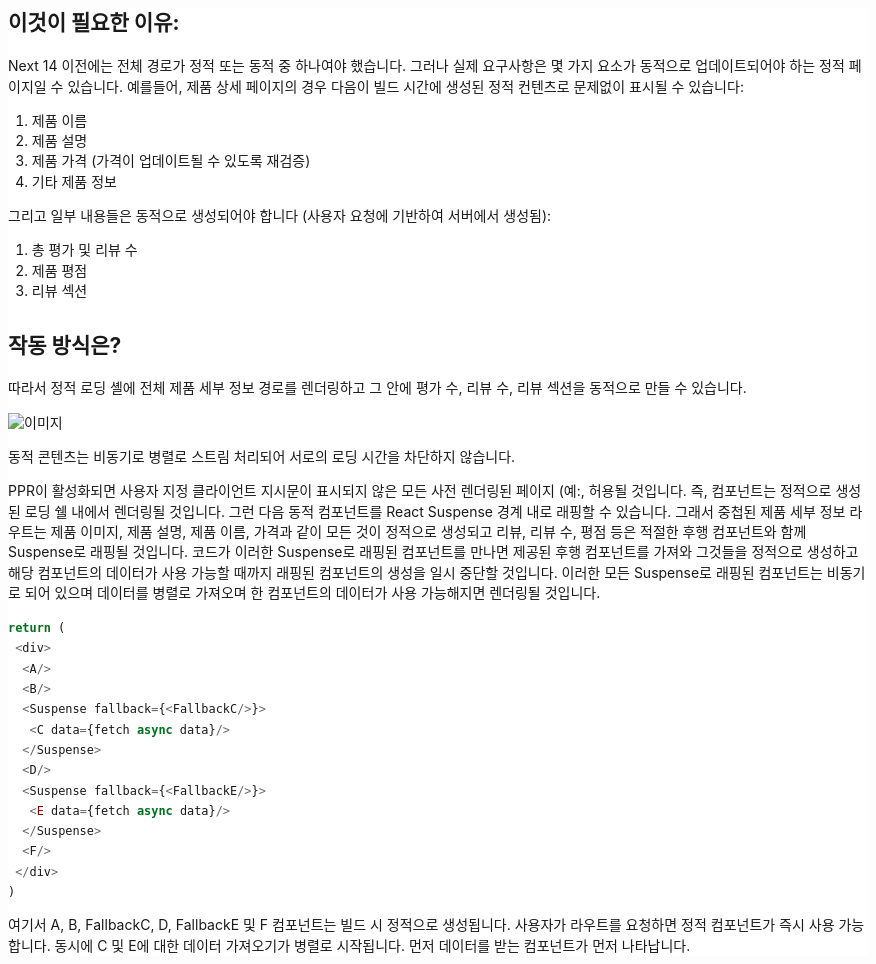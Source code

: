 ## 이것이 필요한 이유:

Next 14 이전에는 전체 경로가 정적 또는 동적 중 하나여야 했습니다. 그러나 실제 요구사항은 몇 가지 요소가 동적으로 업데이트되어야 하는 정적 페이지일 수 있습니다.
예를들어, 제품 상세 페이지의 경우 다음이 빌드 시간에 생성된 정적 컨텐츠로 문제없이 표시될 수 있습니다:
1. 제품 이름
2. 제품 설명
3. 제품 가격 (가격이 업데이트될 수 있도록 재검증)
4. 기타 제품 정보



그리고 일부 내용들은 동적으로 생성되어야 합니다 (사용자 요청에 기반하여 서버에서 생성됨):
1. 총 평가 및 리뷰 수
2. 제품 평점
3. 리뷰 섹션

## 작동 방식은?

따라서 정적 로딩 셸에 전체 제품 세부 정보 경로를 렌더링하고 그 안에 평가 수, 리뷰 수, 리뷰 섹션을 동적으로 만들 수 있습니다.

![이미지](/assets/img/2024-05-14-NextJSRenderingPatternsaComprehensiveGuide_1.png)



동적 콘텐츠는 비동기로 병렬로 스트림 처리되어 서로의 로딩 시간을 차단하지 않습니다.

PPR이 활성화되면 사용자 지정 클라이언트 지시문이 표시되지 않은 모든 사전 렌더링된 페이지 (예:, 허용될 것입니다. 즉, 컴포넌트는 정적으로 생성된 로딩 쉘 내에서 렌더링될 것입니다.
그런 다음 동적 컴포넌트를 React Suspense 경계 내로 래핑할 수 있습니다.
그래서 중첩된 제품 세부 정보 라우트는 제품 이미지, 제품 설명, 제품 이름, 가격과 같이 모든 것이 정적으로 생성되고 리뷰, 리뷰 수, 평점 등은 적절한 후행 컴포넌트와 함께 Suspense로 래핑될 것입니다.
코드가 이러한 Suspense로 래핑된 컴포넌트를 만나면 제공된 후행 컴포넌트를 가져와 그것들을 정적으로 생성하고 해당 컴포넌트의 데이터가 사용 가능할 때까지 래핑된 컴포넌트의 생성을 일시 중단할 것입니다.
이러한 모든 Suspense로 래핑된 컴포넌트는 비동기로 되어 있으며 데이터를 병렬로 가져오며 한 컴포넌트의 데이터가 사용 가능해지면 렌더링될 것입니다.

```js
return (
 <div>
  <A/>
  <B/>
  <Suspense fallback={<FallbackC/>}>
   <C data={fetch async data}/>
  </Suspense>
  <D/>
  <Suspense fallback={<FallbackE/>}>
   <E data={fetch async data}/>
  </Suspense>
  <F/>
 </div>
)
```

여기서 A, B, FallbackC, D, FallbackE 및 F 컴포넌트는 빌드 시 정적으로 생성됩니다.
사용자가 라우트를 요청하면 정적 컴포넌트가 즉시 사용 가능합니다. 동시에 C 및 E에 대한 데이터 가져오기가 병렬로 시작됩니다. 먼저 데이터를 받는 컴포넌트가 먼저 나타납니다.
